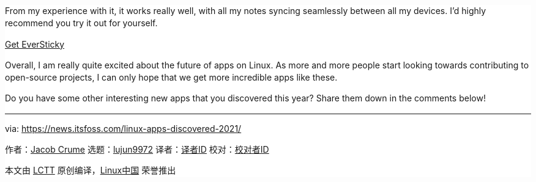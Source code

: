 From my experience with it, it works really well, with all my notes syncing seamlessly between all my devices. I’d highly recommend you try it out for yourself.

[Get EverSticky][13]

Overall, I am really quite excited about the future of apps on Linux. As more and more people start looking towards contributing to open-source projects, I can only hope that we get more incredible apps like these.

Do you have some other interesting new apps that you discovered this year? Share them down in the comments below!

--------------------------------------------------------------------------------

via: https://news.itsfoss.com/linux-apps-discovered-2021/

作者：[Jacob Crume][a]
选题：[lujun9972][b]
译者：[译者ID](https://github.com/译者ID)
校对：[校对者ID](https://github.com/校对者ID)

本文由 [LCTT](https://github.com/LCTT/TranslateProject) 原创编译，[Linux中国](https://linux.cn/) 荣誉推出

[a]: https://news.itsfoss.com/author/jacob/
[b]: https://github.com/lujun9972
[1]: https://itsfoss.com/essential-linux-applications/
[2]: data:image/svg+xml;base64,PHN2ZyBoZWlnaHQ9IjUxNiIgd2lkdGg9Ijc4MCIgeG1sbnM9Imh0dHA6Ly93d3cudzMub3JnLzIwMDAvc3ZnIiB2ZXJzaW9uPSIxLjEiLz4=
[3]: https://mauikit.org/apps/index/
[4]: https://en.wikipedia.org/wiki/Verifiable_credentials
[5]: https://github.com/eu-digital-green-certificates
[6]: https://invent.kde.org/plasma-mobile/vakzination
[7]: data:image/svg+xml;base64,PHN2ZyBoZWlnaHQ9Ijk0OSIgd2lkdGg9Ijc4MCIgeG1sbnM9Imh0dHA6Ly93d3cudzMub3JnLzIwMDAvc3ZnIiB2ZXJzaW9uPSIxLjEiLz4=
[8]: https://elisa.kde.org/
[9]: tmp.C4FwOdq3pZ
[10]: data:image/svg+xml;base64,PHN2ZyBoZWlnaHQ9IjQzOSIgd2lkdGg9Ijc4MCIgeG1sbnM9Imh0dHA6Ly93d3cudzMub3JnLzIwMDAvc3ZnIiB2ZXJzaW9uPSIxLjEiLz4=
[11]: https://wiki.gnome.org/Apps/Fractal
[12]: data:image/svg+xml;base64,PHN2ZyBoZWlnaHQ9IjUzNSIgd2lkdGg9IjU4MCIgeG1sbnM9Imh0dHA6Ly93d3cudzMub3JnLzIwMDAvc3ZnIiB2ZXJzaW9uPSIxLjEiLz4=
[13]: https://github.com/itsmejoeeey/eversticky


[#]: subject: "My Top 5 Favorite Linux Apps That I Discovered in 2021"
[#]: via: "https://news.itsfoss.com/linux-apps-discovered-2021/"
[#]: author: "Jacob Crume https://news.itsfoss.com/author/jacob/"
[#]: collector: "lujun9972"
[#]: translator: "wxy"
[#]: reviewer: " "
[#]: publisher: " "
[#]: url: " "